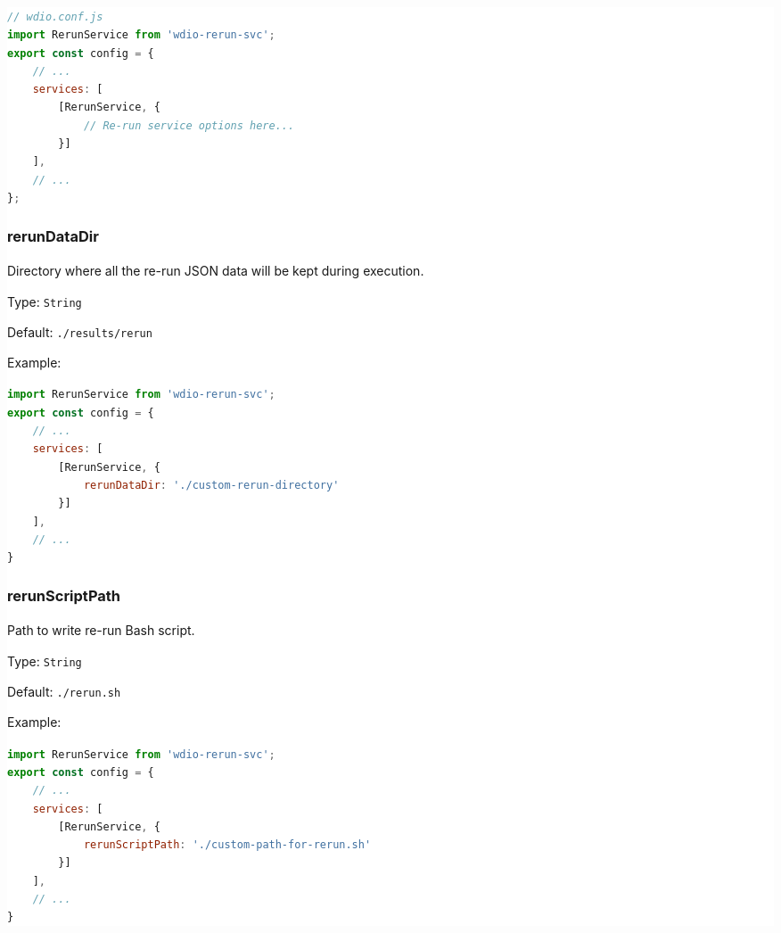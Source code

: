 ```js
// wdio.conf.js
import RerunService from 'wdio-rerun-svc';
export const config = {
    // ...
    services: [
        [RerunService, {
            // Re-run service options here...
        }]
    ],
    // ...
};
```

### rerunDataDir
Directory where all the re-run JSON data will be kept during execution.

Type: `String`

Default: `./results/rerun`

Example:
```js
import RerunService from 'wdio-rerun-svc';
export const config = {
    // ...
    services: [
        [RerunService, {
            rerunDataDir: './custom-rerun-directory'
        }]
    ],
    // ...
}
```

### rerunScriptPath
Path to write re-run Bash script.

Type: `String`

Default: `./rerun.sh`

Example:
```js
import RerunService from 'wdio-rerun-svc';
export const config = {
    // ...
    services: [
        [RerunService, {
            rerunScriptPath: './custom-path-for-rerun.sh'
        }]
    ],
    // ...
}
```
